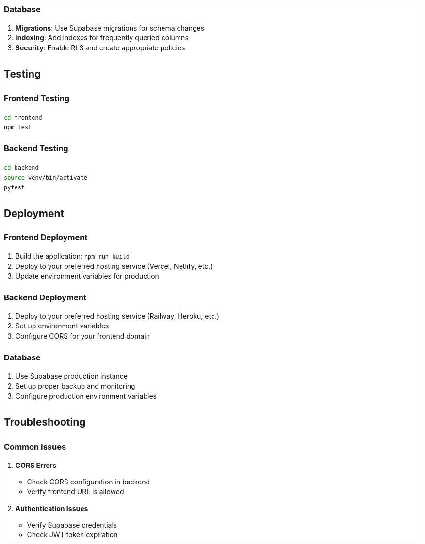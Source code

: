 ### Database
1. **Migrations**: Use Supabase migrations for schema changes
2. **Indexing**: Add indexes for frequently queried columns
3. **Security**: Enable RLS and create appropriate policies

## Testing

### Frontend Testing
```bash
cd frontend
npm test
```

### Backend Testing
```bash
cd backend
source venv/bin/activate
pytest
```

## Deployment

### Frontend Deployment
1. Build the application: `npm run build`
2. Deploy to your preferred hosting service (Vercel, Netlify, etc.)
3. Update environment variables for production

### Backend Deployment
1. Deploy to your preferred hosting service (Railway, Heroku, etc.)
2. Set up environment variables
3. Configure CORS for your frontend domain

### Database
1. Use Supabase production instance
2. Set up proper backup and monitoring
3. Configure production environment variables

## Troubleshooting

### Common Issues

1. **CORS Errors**
   - Check CORS configuration in backend
   - Verify frontend URL is allowed

2. **Authentication Issues**
   - Verify Supabase credentials
   - Check JWT token expiration
